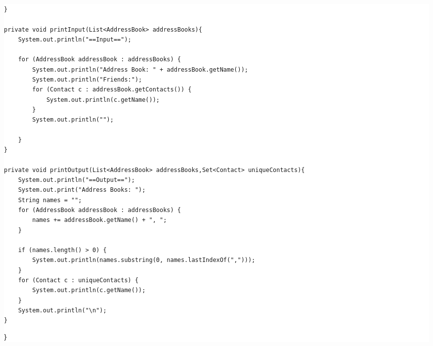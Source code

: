     }

    private void printInput(List<AddressBook> addressBooks){
        System.out.println("==Input==");

        for (AddressBook addressBook : addressBooks) {
            System.out.println("Address Book: " + addressBook.getName());
            System.out.println("Friends:");
            for (Contact c : addressBook.getContacts()) {
                System.out.println(c.getName());
            }
            System.out.println("");

        }
    }

    private void printOutput(List<AddressBook> addressBooks,Set<Contact> uniqueContacts){
        System.out.println("==Output==");
        System.out.print("Address Books: ");
        String names = "";
        for (AddressBook addressBook : addressBooks) {
            names += addressBook.getName() + ", ";
        }

        if (names.length() > 0) {
            System.out.println(names.substring(0, names.lastIndexOf(",")));
        }
        for (Contact c : uniqueContacts) {
            System.out.println(c.getName());
        }
        System.out.println("\n");
    }

}
